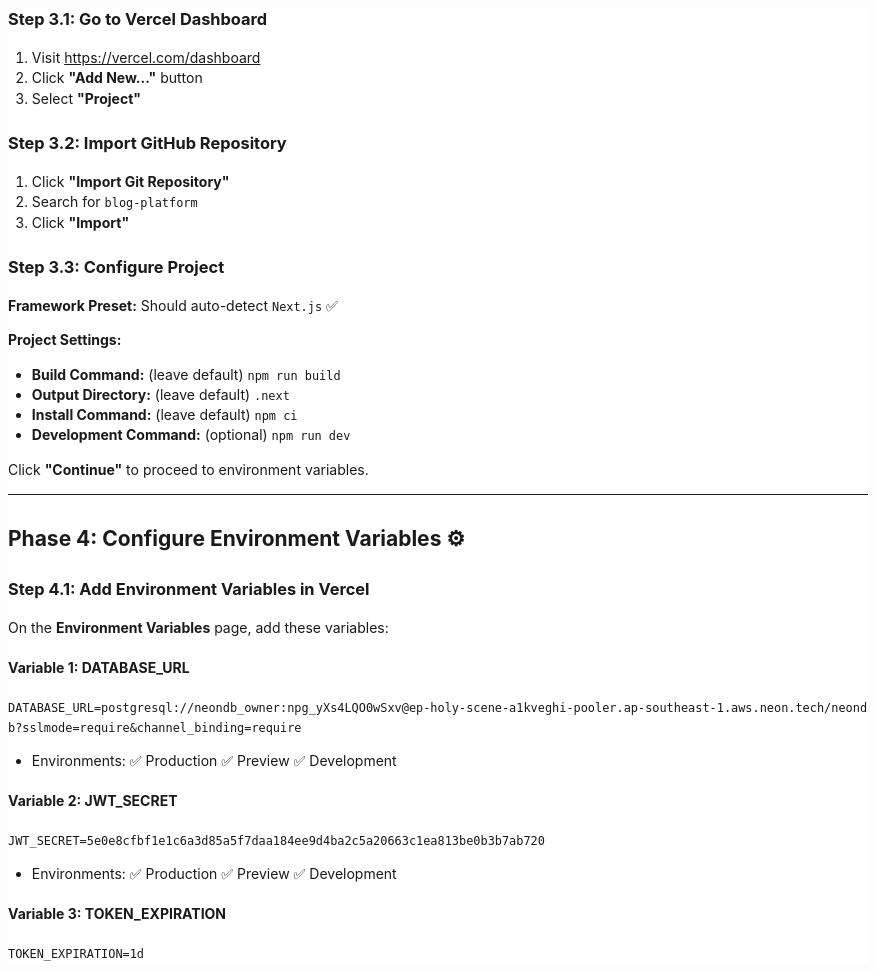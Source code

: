 ### Step 3.1: Go to Vercel Dashboard

1. Visit https://vercel.com/dashboard
2. Click **"Add New..."** button
3. Select **"Project"**

### Step 3.2: Import GitHub Repository

1. Click **"Import Git Repository"**
2. Search for `blog-platform`
3. Click **"Import"**

### Step 3.3: Configure Project

**Framework Preset:** Should auto-detect `Next.js` ✅

**Project Settings:**

- **Build Command:** (leave default) `npm run build`
- **Output Directory:** (leave default) `.next`
- **Install Command:** (leave default) `npm ci`
- **Development Command:** (optional) `npm run dev`

Click **"Continue"** to proceed to environment variables.

---

## Phase 4: Configure Environment Variables ⚙️

### Step 4.1: Add Environment Variables in Vercel

On the **Environment Variables** page, add these variables:

#### Variable 1: DATABASE_URL

```
DATABASE_URL=postgresql://neondb_owner:npg_yXs4LQO0wSxv@ep-holy-scene-a1kveghi-pooler.ap-southeast-1.aws.neon.tech/neondb?sslmode=require&channel_binding=require
```

- Environments: ✅ Production ✅ Preview ✅ Development

#### Variable 2: JWT_SECRET

```
JWT_SECRET=5e0e8cfbf1e1c6a3d85a5f7daa184ee9d4ba2c5a20663c1ea813be0b3b7ab720
```

- Environments: ✅ Production ✅ Preview ✅ Development

#### Variable 3: TOKEN_EXPIRATION

```
TOKEN_EXPIRATION=1d
```
